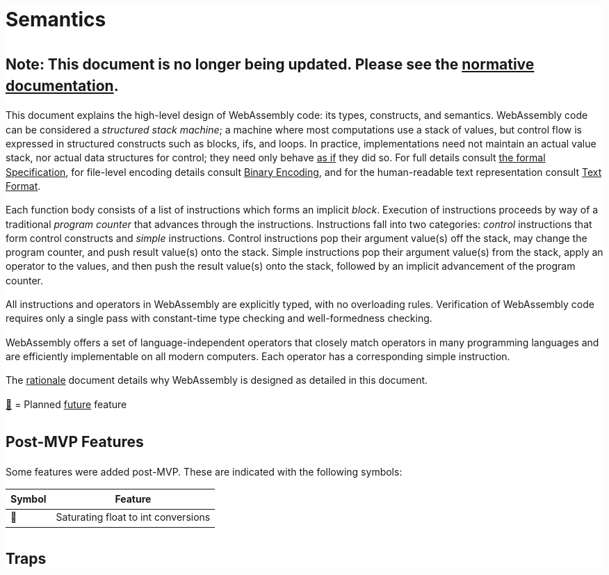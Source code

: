 # Semantics

## Note: This document is no longer being updated. Please see the [normative documentation](http://webassembly.github.io/spec/core/exec/index.html).

This document explains the high-level design of WebAssembly code: its types, constructs, and
semantics.
WebAssembly code can be considered a *structured stack machine*; a machine where most computations use a stack
of values, but control flow is expressed in structured constructs such as blocks, ifs, and loops.
In practice, implementations need not maintain an actual value stack, nor actual data structures for control; they
need only behave [as if](https://en.wikipedia.org/wiki/As-if_rule) they did so.
For full details consult [the formal Specification](https://github.com/WebAssembly/spec),
for file-level encoding details consult [Binary Encoding](BinaryEncoding.md),
and for the human-readable text representation consult [Text Format](TextFormat.md).

Each function body consists of a list of instructions which forms an implicit *block*.
Execution of instructions proceeds by way of a traditional *program counter* that advances
through the instructions.
Instructions fall into two categories: *control* instructions that form control constructs and *simple* instructions.
Control instructions pop their argument value(s) off the stack, may change the
program counter, and push result value(s) onto the stack.
Simple instructions pop their argument value(s) from the stack, apply an operator to the values,
and then push the result value(s) onto the stack, followed by an implicit advancement of
the program counter.

All instructions and operators in WebAssembly are explicitly typed, with no overloading rules.
Verification of WebAssembly code requires only a single pass with constant-time
type checking and well-formedness checking.

WebAssembly offers a set of language-independent operators that closely
match operators in many programming languages and are efficiently implementable
on all modern computers. Each operator has a corresponding simple instruction.

The [rationale](Rationale.md) document details why WebAssembly is designed as
detailed in this document.

[:unicorn:][future general] = Planned [future][future general] feature

## Post-MVP Features

Some features were added post-MVP. These are indicated with the following symbols:

| Symbol     | Feature |
| ---------- | ------- |
| :bowling:  | Saturating float to int conversions |

## Traps


  [virtual memory]: https://en.wikipedia.org/wiki/Virtual_memory
[future general]: FutureFeatures.md
[future threads]: https://github.com/WebAssembly/design/issues/1073
[future tail calls]: https://github.com/WebAssembly/design/issues/1144
[future multiple tables]: FutureFeatures.md#multiple-tables-and-memories
[future 64-bit]: FutureFeatures.md#linear-memory-bigger-than-4-gib
[future memory control]: FutureFeatures.md#finer-grained-control-over-memory
[future types]: FutureFeatures.md#more-table-operators-and-types
[future large pages]: FutureFeatures.md#large-page-support
[future ieee 754]: FutureFeatures.md#full-ieee-754-2008-conformance
[future reference types]: https://github.com/WebAssembly/proposals/issues/10